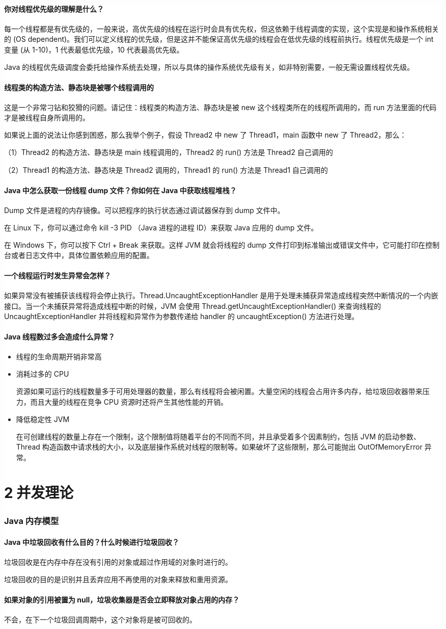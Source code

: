 #### 你对线程优先级的理解是什么？

每一个线程都是有优先级的，一般来说，高优先级的线程在运行时会具有优先权，但这依赖于线程调度的实现，这个实现是和操作系统相关的 (OS dependent)。我们可以定义线程的优先级，但是这并不能保证高优先级的线程会在低优先级的线程前执行。线程优先级是一个 int 变量 (从 1-10)，1 代表最低优先级，10 代表最高优先级。

Java 的线程优先级调度会委托给操作系统去处理，所以与具体的操作系统优先级有关，如非特别需要，一般无需设置线程优先级。

#### 线程类的构造方法、静态块是被哪个线程调用的

这是一个非常刁钻和狡猾的问题。请记住：线程类的构造方法、静态块是被 new 这个线程类所在的线程所调用的，而 run 方法里面的代码才是被线程自身所调用的。

如果说上面的说法让你感到困惑，那么我举个例子，假设 Thread2 中 new 了 Thread1，main 函数中 new 了 Thread2，那么：

（1）Thread2 的构造方法、静态块是 main 线程调用的，Thread2 的 run() 方法是 Thread2 自己调用的

（2）Thread1 的构造方法、静态块是 Thread2 调用的，Thread1 的 run() 方法是 Thread1 自己调用的

#### Java 中怎么获取一份线程 dump 文件？你如何在 Java 中获取线程堆栈？

Dump 文件是进程的内存镜像。可以把程序的执行状态通过调试器保存到 dump 文件中。

在 Linux 下，你可以通过命令 kill -3 PID （Java 进程的进程 ID）来获取 Java 应用的 dump 文件。

在 Windows 下，你可以按下 Ctrl + Break 来获取。这样 JVM 就会将线程的 dump 文件打印到标准输出或错误文件中，它可能打印在控制台或者日志文件中，具体位置依赖应用的配置。

#### 一个线程运行时发生异常会怎样？

如果异常没有被捕获该线程将会停止执行。Thread.UncaughtExceptionHandler 是用于处理未捕获异常造成线程突然中断情况的一个内嵌接口。当一个未捕获异常将造成线程中断的时候，JVM 会使用 Thread.getUncaughtExceptionHandler() 来查询线程的 UncaughtExceptionHandler 并将线程和异常作为参数传递给 handler 的 uncaughtException() 方法进行处理。

#### Java 线程数过多会造成什么异常？

*   线程的生命周期开销非常高
    
*   消耗过多的 CPU
    
    资源如果可运行的线程数量多于可用处理器的数量，那么有线程将会被闲置。大量空闲的线程会占用许多内存，给垃圾回收器带来压力，而且大量的线程在竞争 CPU 资源时还将产生其他性能的开销。
    
*   降低稳定性 JVM
    
    在可创建线程的数量上存在一个限制，这个限制值将随着平台的不同而不同，并且承受着多个因素制约，包括 JVM 的启动参数、Thread 构造函数中请求栈的大小，以及底层操作系统对线程的限制等。如果破坏了这些限制，那么可能抛出 OutOfMemoryError 异常。
    

2 并发理论
====

### Java 内存模型

#### Java 中垃圾回收有什么目的？什么时候进行垃圾回收？

垃圾回收是在内存中存在没有引用的对象或超过作用域的对象时进行的。

垃圾回收的目的是识别并且丢弃应用不再使用的对象来释放和重用资源。

#### 如果对象的引用被置为 null，垃圾收集器是否会立即释放对象占用的内存？

不会，在下一个垃圾回调周期中，这个对象将是被可回收的。
